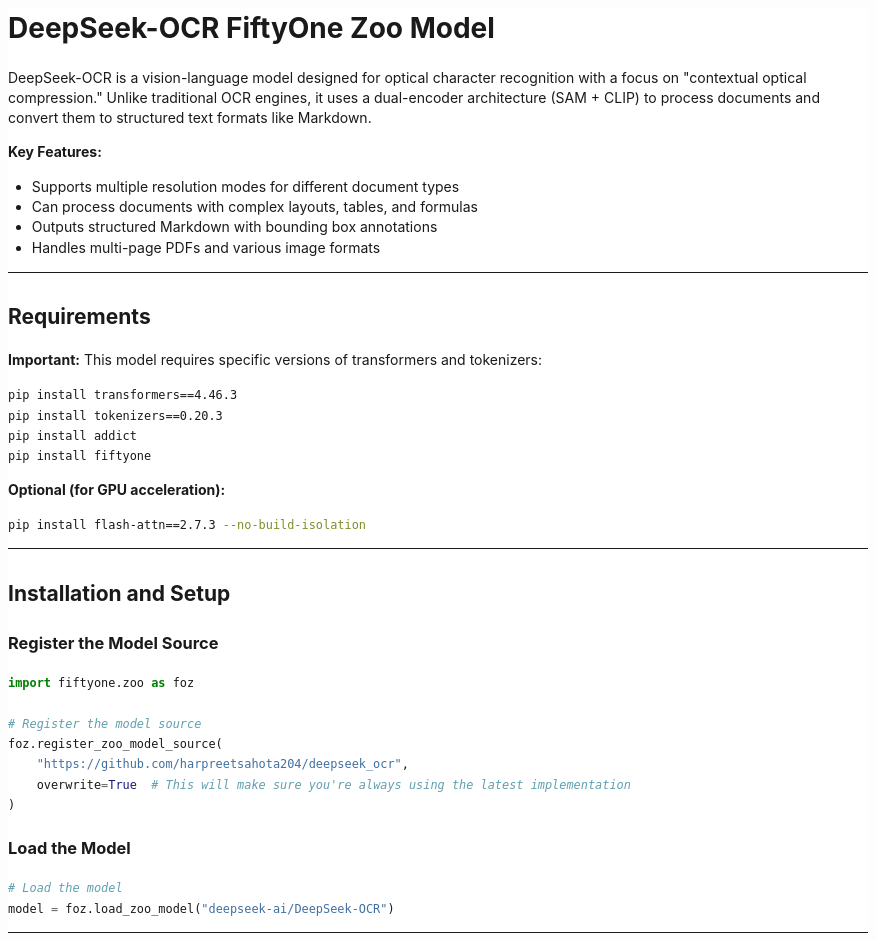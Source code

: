 # DeepSeek-OCR FiftyOne Zoo Model

DeepSeek-OCR is a vision-language model designed for optical character recognition with a focus on "contextual optical compression." Unlike traditional OCR engines, it uses a dual-encoder architecture (SAM + CLIP) to process documents and convert them to structured text formats like Markdown.

**Key Features:**
- Supports multiple resolution modes for different document types
- Can process documents with complex layouts, tables, and formulas
- Outputs structured Markdown with bounding box annotations
- Handles multi-page PDFs and various image formats

---

## Requirements

**Important:** This model requires specific versions of transformers and tokenizers:

```bash
pip install transformers==4.46.3
pip install tokenizers==0.20.3
pip install addict
pip install fiftyone
```

**Optional (for GPU acceleration):**
```bash
pip install flash-attn==2.7.3 --no-build-isolation
```

---

## Installation and Setup

### Register the Model Source

```python
import fiftyone.zoo as foz

# Register the model source
foz.register_zoo_model_source(
    "https://github.com/harpreetsahota204/deepseek_ocr",
    overwrite=True  # This will make sure you're always using the latest implementation
)
```

### Load the Model

```python
# Load the model
model = foz.load_zoo_model("deepseek-ai/DeepSeek-OCR")
```

---